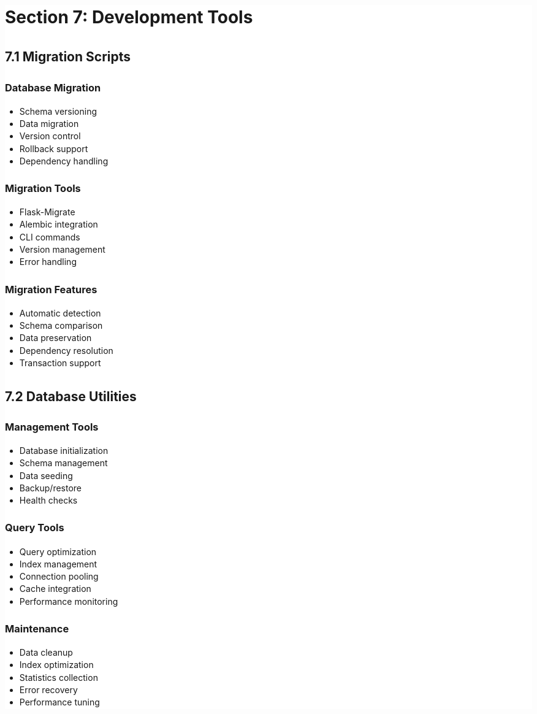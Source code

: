 # Section 7: Development Tools

## 7.1 Migration Scripts
### Database Migration
- Schema versioning
- Data migration
- Version control
- Rollback support
- Dependency handling

### Migration Tools
- Flask-Migrate
- Alembic integration
- CLI commands
- Version management
- Error handling

### Migration Features
- Automatic detection
- Schema comparison
- Data preservation
- Dependency resolution
- Transaction support

## 7.2 Database Utilities
### Management Tools
- Database initialization
- Schema management
- Data seeding
- Backup/restore
- Health checks

### Query Tools
- Query optimization
- Index management
- Connection pooling
- Cache integration
- Performance monitoring

### Maintenance
- Data cleanup
- Index optimization
- Statistics collection
- Error recovery
- Performance tuning
